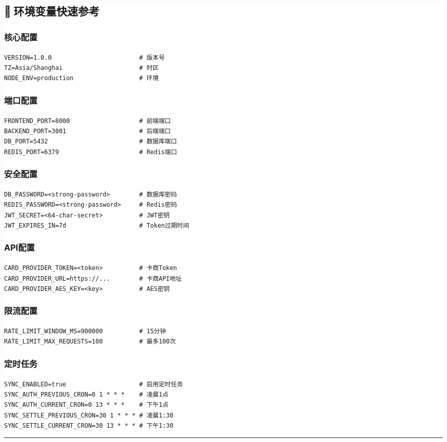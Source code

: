
## 📝 环境变量快速参考

### 核心配置

```env
VERSION=1.0.0                        # 版本号
TZ=Asia/Shanghai                     # 时区
NODE_ENV=production                  # 环境
```

### 端口配置

```env
FRONTEND_PORT=8000                   # 前端端口
BACKEND_PORT=3001                    # 后端端口
DB_PORT=5432                         # 数据库端口
REDIS_PORT=6379                      # Redis端口
```

### 安全配置

```env
DB_PASSWORD=<strong-password>        # 数据库密码
REDIS_PASSWORD=<strong-password>     # Redis密码
JWT_SECRET=<64-char-secret>          # JWT密钥
JWT_EXPIRES_IN=7d                    # Token过期时间
```

### API配置

```env
CARD_PROVIDER_TOKEN=<token>          # 卡商Token
CARD_PROVIDER_URL=https://...        # 卡商API地址
CARD_PROVIDER_AES_KEY=<key>          # AES密钥
```

### 限流配置

```env
RATE_LIMIT_WINDOW_MS=900000          # 15分钟
RATE_LIMIT_MAX_REQUESTS=100          # 最多100次
```

### 定时任务

```env
SYNC_ENABLED=true                    # 启用定时任务
SYNC_AUTH_PREVIOUS_CRON=0 1 * * *    # 凌晨1点
SYNC_AUTH_CURRENT_CRON=0 13 * * *    # 下午1点
SYNC_SETTLE_PREVIOUS_CRON=30 1 * * * # 凌晨1:30
SYNC_SETTLE_CURRENT_CRON=30 13 * * * # 下午1:30
```

---